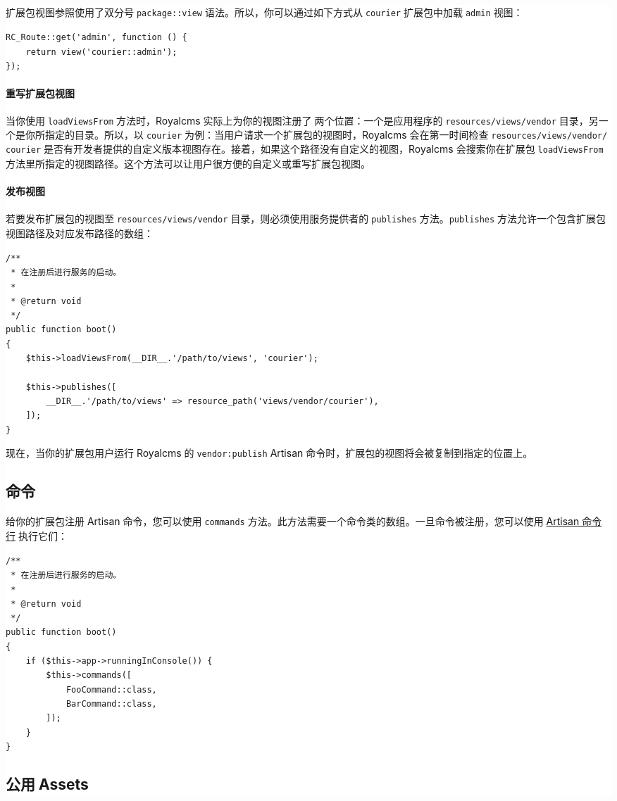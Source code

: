扩展包视图参照使用了双分号 `package::view` 语法。所以，你可以通过如下方式从 `courier` 扩展包中加载 `admin` 视图：

    RC_Route::get('admin', function () {
        return view('courier::admin');
    });

#### 重写扩展包视图

当你使用 `loadViewsFrom` 方法时，Royalcms 实际上为你的视图注册了 两个位置：一个是应用程序的 `resources/views/vendor` 目录，另一个是你所指定的目录。所以，以 `courier` 为例：当用户请求一个扩展包的视图时，Royalcms 会在第一时间检查 `resources/views/vendor/courier` 是否有开发者提供的自定义版本视图存在。接着，如果这个路径没有自定义的视图，Royalcms 会搜索你在扩展包 `loadViewsFrom` 方法里所指定的视图路径。这个方法可以让用户很方便的自定义或重写扩展包视图。

#### 发布视图

若要发布扩展包的视图至 `resources/views/vendor` 目录，则必须使用服务提供者的 `publishes` 方法。`publishes` 方法允许一个包含扩展包视图路径及对应发布路径的数组：

    /**
     * 在注册后进行服务的启动。
     *
     * @return void
     */
    public function boot()
    {
        $this->loadViewsFrom(__DIR__.'/path/to/views', 'courier');
    
        $this->publishes([
            __DIR__.'/path/to/views' => resource_path('views/vendor/courier'),
        ]);
    }

现在，当你的扩展包用户运行 Royalcms 的 `vendor:publish` Artisan 命令时，扩展包的视图将会被复制到指定的位置上。

<a name="commands"></a>
## 命令

给你的扩展包注册 Artisan 命令，您可以使用 `commands` 方法。此方法需要一个命令类的数组。一旦命令被注册，您可以使用 [Artisan 命令行](/docs/artisan) 执行它们：

    /**
     * 在注册后进行服务的启动。
     *
     * @return void
     */
    public function boot()
    {
        if ($this->app->runningInConsole()) {
            $this->commands([
                FooCommand::class,
                BarCommand::class,
            ]);
        }
    }

<a name="public-assets"></a>
## 公用 Assets
